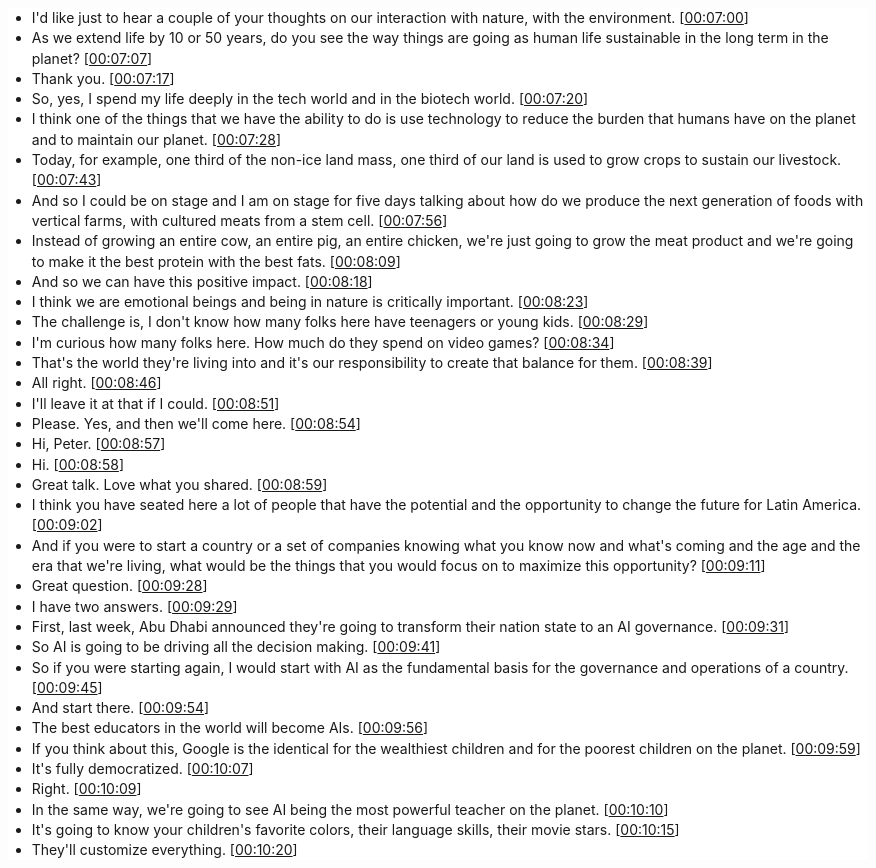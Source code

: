 *  I'd like just to hear a couple of your thoughts on our interaction with nature, with the environment. [[00:07:00](https://www.youtube.com/watch?v=Xxp41CL163U&t=420.64s)]
*  As we extend life by 10 or 50 years, do you see the way things are going as human life sustainable in the long term in the planet? [[00:07:07](https://www.youtube.com/watch?v=Xxp41CL163U&t=427.64s)]
*  Thank you. [[00:07:17](https://www.youtube.com/watch?v=Xxp41CL163U&t=437.64s)]
*  So, yes, I spend my life deeply in the tech world and in the biotech world. [[00:07:20](https://www.youtube.com/watch?v=Xxp41CL163U&t=440.64s)]
*  I think one of the things that we have the ability to do is use technology to reduce the burden that humans have on the planet and to maintain our planet. [[00:07:28](https://www.youtube.com/watch?v=Xxp41CL163U&t=448.64s)]
*  Today, for example, one third of the non-ice land mass, one third of our land is used to grow crops to sustain our livestock. [[00:07:43](https://www.youtube.com/watch?v=Xxp41CL163U&t=463.64s)]
*  And so I could be on stage and I am on stage for five days talking about how do we produce the next generation of foods with vertical farms, with cultured meats from a stem cell. [[00:07:56](https://www.youtube.com/watch?v=Xxp41CL163U&t=476.64s)]
*  Instead of growing an entire cow, an entire pig, an entire chicken, we're just going to grow the meat product and we're going to make it the best protein with the best fats. [[00:08:09](https://www.youtube.com/watch?v=Xxp41CL163U&t=489.64s)]
*  And so we can have this positive impact. [[00:08:18](https://www.youtube.com/watch?v=Xxp41CL163U&t=498.64s)]
*  I think we are emotional beings and being in nature is critically important. [[00:08:23](https://www.youtube.com/watch?v=Xxp41CL163U&t=503.64s)]
*  The challenge is, I don't know how many folks here have teenagers or young kids. [[00:08:29](https://www.youtube.com/watch?v=Xxp41CL163U&t=509.64s)]
*  I'm curious how many folks here. How much do they spend on video games? [[00:08:34](https://www.youtube.com/watch?v=Xxp41CL163U&t=514.64s)]
*  That's the world they're living into and it's our responsibility to create that balance for them. [[00:08:39](https://www.youtube.com/watch?v=Xxp41CL163U&t=519.64s)]
*  All right. [[00:08:46](https://www.youtube.com/watch?v=Xxp41CL163U&t=526.64s)]
*  I'll leave it at that if I could. [[00:08:51](https://www.youtube.com/watch?v=Xxp41CL163U&t=531.64s)]
*  Please. Yes, and then we'll come here. [[00:08:54](https://www.youtube.com/watch?v=Xxp41CL163U&t=534.64s)]
*  Hi, Peter. [[00:08:57](https://www.youtube.com/watch?v=Xxp41CL163U&t=537.64s)]
*  Hi. [[00:08:58](https://www.youtube.com/watch?v=Xxp41CL163U&t=538.64s)]
*  Great talk. Love what you shared. [[00:08:59](https://www.youtube.com/watch?v=Xxp41CL163U&t=539.64s)]
*  I think you have seated here a lot of people that have the potential and the opportunity to change the future for Latin America. [[00:09:02](https://www.youtube.com/watch?v=Xxp41CL163U&t=542.64s)]
*  And if you were to start a country or a set of companies knowing what you know now and what's coming and the age and the era that we're living, what would be the things that you would focus on to maximize this opportunity? [[00:09:11](https://www.youtube.com/watch?v=Xxp41CL163U&t=551.64s)]
*  Great question. [[00:09:28](https://www.youtube.com/watch?v=Xxp41CL163U&t=568.64s)]
*  I have two answers. [[00:09:29](https://www.youtube.com/watch?v=Xxp41CL163U&t=569.64s)]
*  First, last week, Abu Dhabi announced they're going to transform their nation state to an AI governance. [[00:09:31](https://www.youtube.com/watch?v=Xxp41CL163U&t=571.64s)]
*  So AI is going to be driving all the decision making. [[00:09:41](https://www.youtube.com/watch?v=Xxp41CL163U&t=581.64s)]
*  So if you were starting again, I would start with AI as the fundamental basis for the governance and operations of a country. [[00:09:45](https://www.youtube.com/watch?v=Xxp41CL163U&t=585.64s)]
*  And start there. [[00:09:54](https://www.youtube.com/watch?v=Xxp41CL163U&t=594.64s)]
*  The best educators in the world will become AIs. [[00:09:56](https://www.youtube.com/watch?v=Xxp41CL163U&t=596.64s)]
*  If you think about this, Google is the identical for the wealthiest children and for the poorest children on the planet. [[00:09:59](https://www.youtube.com/watch?v=Xxp41CL163U&t=599.64s)]
*  It's fully democratized. [[00:10:07](https://www.youtube.com/watch?v=Xxp41CL163U&t=607.64s)]
*  Right. [[00:10:09](https://www.youtube.com/watch?v=Xxp41CL163U&t=609.64s)]
*  In the same way, we're going to see AI being the most powerful teacher on the planet. [[00:10:10](https://www.youtube.com/watch?v=Xxp41CL163U&t=610.64s)]
*  It's going to know your children's favorite colors, their language skills, their movie stars. [[00:10:15](https://www.youtube.com/watch?v=Xxp41CL163U&t=615.64s)]
*  They'll customize everything. [[00:10:20](https://www.youtube.com/watch?v=Xxp41CL163U&t=620.64s)]